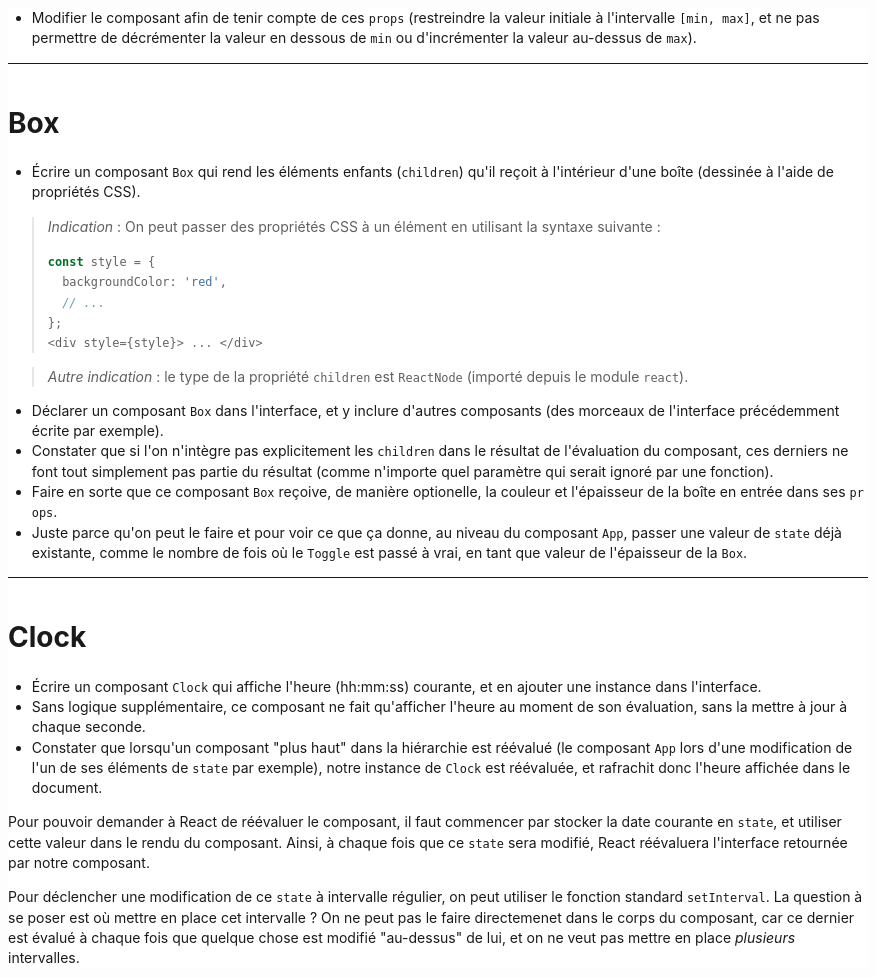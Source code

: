- Modifier le composant afin de tenir compte de ces `props` (restreindre la valeur initiale à l'intervalle `[min, max]`, et ne pas permettre de décrémenter la valeur en dessous de `min` ou d'incrémenter la valeur au-dessus de `max`).

---

Box
===

- Écrire un composant `Box` qui rend les éléments enfants (`children`) qu'il reçoit à l'intérieur d'une boîte (dessinée à l'aide de propriétés CSS).

> _Indication_ : On peut passer des propriétés CSS à un élément en utilisant la syntaxe suivante :
> ```ts
> const style = {
>   backgroundColor: 'red',
>   // ...
> };
> <div style={style}> ... </div>
> ```

> _Autre indication_ : le type de la propriété `children` est `ReactNode` (importé depuis le module `react`).

- Déclarer un composant `Box` dans l'interface, et y inclure d'autres composants (des morceaux de l'interface précédemment écrite par exemple).
- Constater que si l'on n'intègre pas explicitement les `children` dans le résultat de l'évaluation du composant, ces derniers ne font tout simplement pas partie du résultat (comme n'importe quel paramètre qui serait ignoré par une fonction).
- Faire en sorte que ce composant `Box` reçoive, de manière optionelle, la couleur et l'épaisseur de la boîte en entrée dans ses `props`.
- Juste parce qu'on peut le faire et pour voir ce que ça donne, au niveau du composant `App`, passer une valeur de `state` déjà existante, comme le nombre de fois où le `Toggle` est passé à vrai, en tant que valeur de l'épaisseur de la `Box`.

---

Clock
===

- Écrire un composant `Clock` qui affiche l'heure (hh:mm:ss) courante, et en ajouter une instance dans l'interface.
- Sans logique supplémentaire, ce composant ne fait qu'afficher l'heure au moment de son évaluation, sans la mettre à jour à chaque seconde.
- Constater que lorsqu'un composant "plus haut" dans la hiérarchie est réévalué (le composant `App` lors d'une modification de l'un de ses éléments de `state` par exemple), notre instance de `Clock` est réévaluée, et rafrachit donc l'heure affichée dans le document.

Pour pouvoir demander à React de réévaluer le composant, il faut commencer par stocker la date courante en `state`, et utiliser cette valeur dans le rendu du composant. Ainsi, à chaque fois que ce `state` sera modifié, React réévaluera l'interface retournée par notre composant.

Pour déclencher une modification de ce `state` à intervalle régulier, on peut utiliser le fonction standard `setInterval`.
La question à se poser est où mettre en place cet intervalle ?
On ne peut pas le faire directemenet dans le corps du composant, car ce dernier est évalué à chaque fois que quelque chose est modifié "au-dessus" de lui, et on ne veut pas mettre en place *plusieurs* intervalles.
